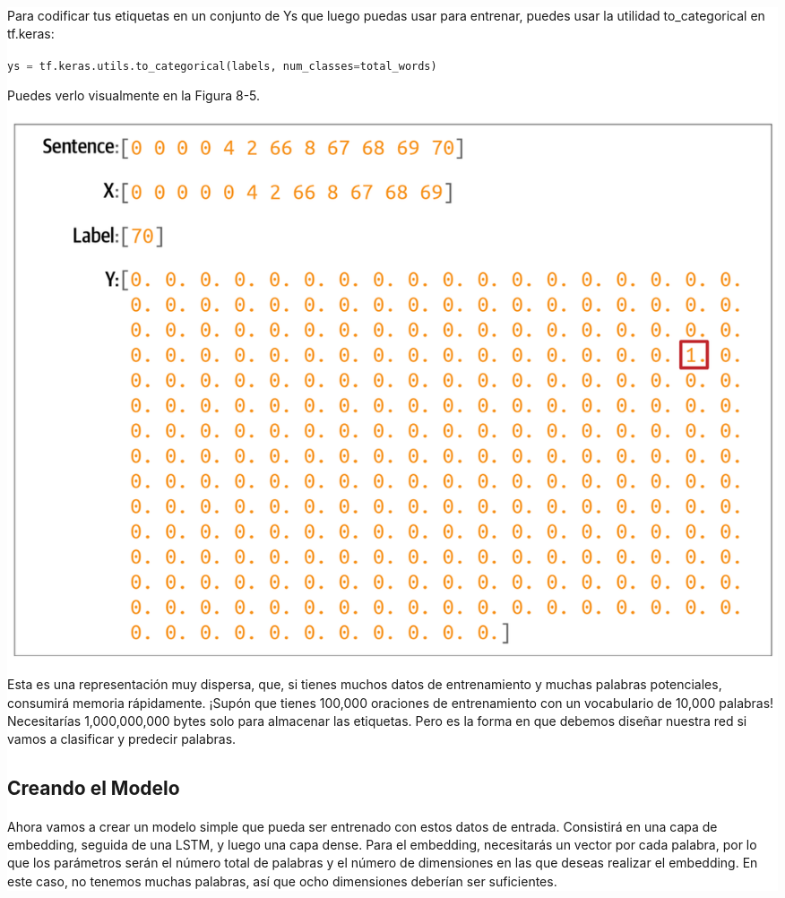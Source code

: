 Para codificar tus etiquetas en un conjunto de Ys que luego puedas usar para entrenar, puedes usar la utilidad to_categorical en tf.keras:

```python
ys = tf.keras.utils.to_categorical(labels, num_classes=total_words)
```

Puedes verlo visualmente en la Figura 8-5.

![Figura 8-5. Codificación one-hot de etiquetas](./assets/markdown/IA_and_Machine_Learning_for_Coders/img/figure8.5.png)

Esta es una representación muy dispersa, que, si tienes muchos datos de entrenamiento y muchas palabras potenciales, consumirá memoria rápidamente. ¡Supón que tienes 100,000 oraciones de entrenamiento con un vocabulario de 10,000 palabras! Necesitarías 1,000,000,000 bytes solo para almacenar las etiquetas. Pero es la forma en que debemos diseñar nuestra red si vamos a clasificar y predecir palabras.

## Creando el Modelo
Ahora vamos a crear un modelo simple que pueda ser entrenado con estos datos de entrada. Consistirá en una capa de embedding, seguida de una LSTM, y luego una capa dense. Para el embedding, necesitarás un vector por cada palabra, por lo que los parámetros serán el número total de palabras y el número de dimensiones en las que deseas realizar el embedding. En este caso, no tenemos muchas palabras, así que ocho dimensiones deberían ser suficientes.
